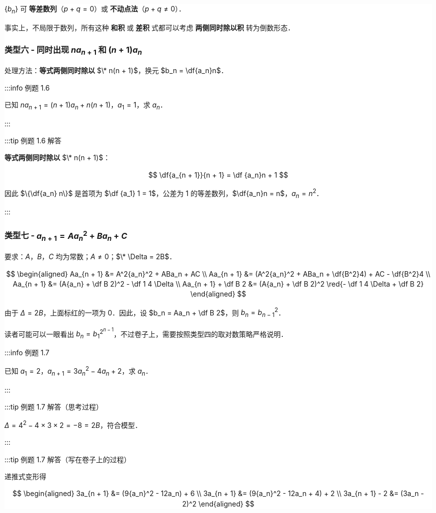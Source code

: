 $\{b_n\}$ 可 **等差数列**（$p + q = 0$）或 **不动点法**（$p + q \ne 0$）．

事实上，不局限于数列，所有这种 **和积** 或 **差积** 式都可以考虑 **两侧同时除以积** 转为倒数形态．

### 类型六 - 同时出现 $na_{n + 1}$ 和 $(n + 1)a_n$

处理方法：**等式两侧同时除以** $\* n(n + 1)$，换元 $b_n = \df{a_n}n$．

:::info 例题 1.6

已知 $na_{n + 1} = (n + 1)a_n + n(n + 1)$，$a_1 = 1$，求 $a_n$．

:::

:::tip 例题 1.6 解答

**等式两侧同时除以** $\* n(n + 1)$：

$$
\df{a_{n + 1}}{n + 1} = \df {a_n}n + 1
$$

因此 $\{\df{a_n} n\}$ 是首项为 $\df {a_1} 1 = 1$，公差为 $1$ 的等差数列，$\df{a_n}n = n$，$a_n = n^2$．

:::

### 类型七 - $a_{n + 1} = A{a_n}^2 + Ba_n + C$

要求：$A$，$B$，$C$ 均为常数；$A \ne 0$；$\* \Delta = 2B$．

$$
\begin{aligned}
Aa_{n + 1} &= A^2{a_n}^2 + ABa_n + AC \\
Aa_{n + 1} &= (A^2{a_n}^2 + ABa_n + \df{B^2}4) + AC - \df{B^2}4 \\
Aa_{n + 1} &= (A{a_n} + \df B 2)^2 - \df 1 4 \Delta \\
Aa_{n + 1} + \df B 2 &= (A{a_n} + \df B 2)^2 \red{- \df 1 4 \Delta + \df B 2}
\end{aligned}
$$

由于 $\Delta = 2B$，上面标红的一项为 $0$．因此，设 $b_n = Aa_n + \df B 2$，则 $b_n = {b_{n - 1}}^2$．

读者可能可以一眼看出 $b_n = {b_1}^{2^{n - 1}}$，不过卷子上，需要按照类型四的取对数策略严格说明．

:::info 例题 1.7

已知 $a_1 = 2$，$a_{n + 1} = 3{a_n}^2 - 4a_n + 2$，求 $a_n$．

:::

:::tip 例题 1.7 解答（思考过程）

$\Delta = 4^2 - 4 \times 3 \times 2 = -8 = 2B$，符合模型．

:::

:::tip 例题 1.7 解答（写在卷子上的过程）

递推式变形得

$$
\begin{aligned}
3a_{n + 1} &= (9{a_n}^2 - 12a_n) + 6 \\
3a_{n + 1} &= (9{a_n}^2 - 12a_n + 4) + 2 \\
3a_{n + 1} - 2 &= (3a_n - 2)^2
\end{aligned}
$$
